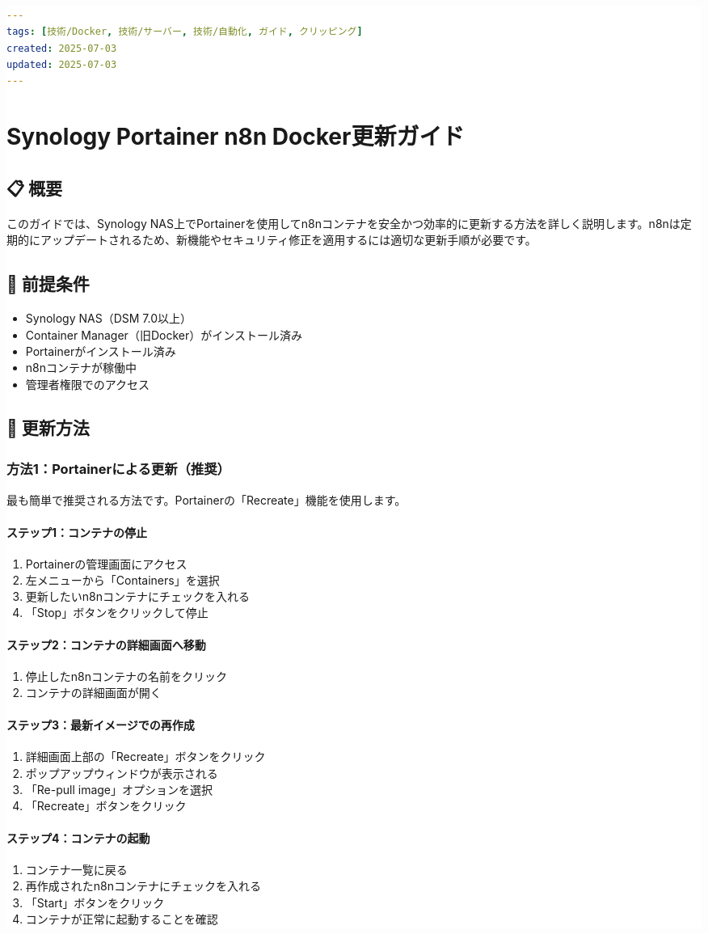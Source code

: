 ```yaml
---
tags: [技術/Docker, 技術/サーバー, 技術/自動化, ガイド, クリッピング]
created: 2025-07-03
updated: 2025-07-03
---
```


# Synology Portainer n8n Docker更新ガイド

## 📋 概要

このガイドでは、Synology NAS上でPortainerを使用してn8nコンテナを安全かつ効率的に更新する方法を詳しく説明します。n8nは定期的にアップデートされるため、新機能やセキュリティ修正を適用するには適切な更新手順が必要です。

## 🔧 前提条件

- Synology NAS（DSM 7.0以上）
- Container Manager（旧Docker）がインストール済み
- Portainerがインストール済み
- n8nコンテナが稼働中
- 管理者権限でのアクセス

## 🚀 更新方法

### 方法1：Portainerによる更新（推奨）

最も簡単で推奨される方法です。Portainerの「Recreate」機能を使用します。

#### ステップ1：コンテナの停止
1. Portainerの管理画面にアクセス
2. 左メニューから「Containers」を選択
3. 更新したいn8nコンテナにチェックを入れる
4. 「Stop」ボタンをクリックして停止

#### ステップ2：コンテナの詳細画面へ移動
1. 停止したn8nコンテナの名前をクリック
2. コンテナの詳細画面が開く

#### ステップ3：最新イメージでの再作成
1. 詳細画面上部の「Recreate」ボタンをクリック
2. ポップアップウィンドウが表示される
3. 「Re-pull image」オプションを選択
4. 「Recreate」ボタンをクリック

#### ステップ4：コンテナの起動
1. コンテナ一覧に戻る
2. 再作成されたn8nコンテナにチェックを入れる
3. 「Start」ボタンをクリック
4. コンテナが正常に起動することを確認
